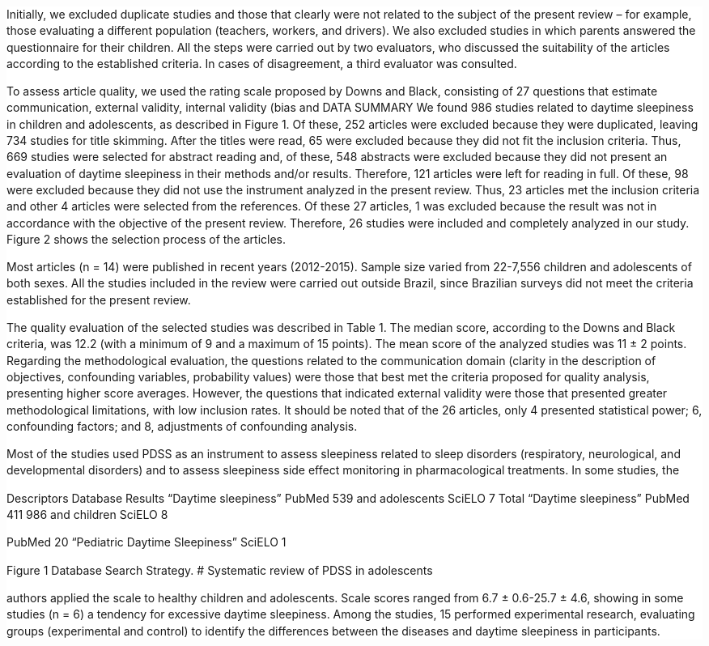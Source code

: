 Initially, we excluded duplicate studies and those that clearly were not related to the subject of the present review – for example, those evaluating a different population (teachers, workers, and drivers). We also excluded studies in which parents answered the questionnaire for their children. All the steps were carried out by two evaluators, who discussed the suitability of the articles according to the established criteria. In cases of disagreement, a third evaluator was consulted.

To assess article quality, we used the rating scale proposed by Downs and Black, consisting of 27 questions that estimate communication, external validity, internal validity (bias and DATA SUMMARY
We found 986 studies related to daytime sleepiness in children and adolescents, as described in Figure 1. Of these, 252 articles were excluded because they were duplicated, leaving 734 studies for title skimming. After the titles were read, 65 were excluded because they did not fit the inclusion criteria. Thus, 669 studies were selected for abstract reading and, of these, 548 abstracts were excluded because they did not present an evaluation of daytime sleepiness in their methods and/or results. Therefore, 121 articles were left for reading in full. Of these, 98 were excluded because they did not use the instrument analyzed in the present review. Thus, 23 articles met the inclusion criteria and other 4 articles were selected from the references. Of these 27 articles, 1 was excluded because the result was not in accordance with the objective of the present review. Therefore, 26 studies were included and completely analyzed in our study. Figure 2 shows the selection process of the articles.

Most articles (n = 14) were published in recent years (2012-2015). Sample size varied from 22-7,556 children and adolescents of both sexes. All the studies included in the review were carried out outside Brazil, since Brazilian surveys did not meet the criteria established for the present review.

The quality evaluation of the selected studies was described in Table 1. The median score, according to the Downs and Black criteria, was 12.2 (with a minimum of 9 and a maximum of 15 points). The mean score of the analyzed studies was 11 ± 2 points. Regarding the methodological evaluation, the questions related to the communication domain (clarity in the description of objectives, confounding variables, probability values) were those that best met the criteria proposed for quality analysis, presenting higher score averages. However, the questions that indicated external validity were those that presented greater methodological limitations, with low inclusion rates. It should be noted that of the 26 articles, only 4 presented statistical power; 6, confounding factors; and 8, adjustments of confounding analysis.

Most of the studies used PDSS as an instrument to assess sleepiness related to sleep disorders (respiratory, neurological, and developmental disorders) and to assess sleepiness side effect monitoring in pharmacological treatments. In some studies, the

Descriptors                           Database            Results
“Daytime sleepiness”                       PubMed                 539
and adolescents                            SciELO                  7
Total
“Daytime sleepiness”                       PubMed                 411    986
and children                            SciELO                  8

PubMed                  20
“Pediatric Daytime Sleepiness”
SciELO                  1

Figure 1 Database Search Strategy. # Systematic review of PDSS in adolescents

authors applied the scale to healthy children and adolescents. Scale scores ranged from 6.7 ± 0.6-25.7 ± 4.6, showing in some studies (n = 6) a tendency for excessive daytime sleepiness. Among the studies, 15 performed experimental research, evaluating groups (experimental and control) to identify the differences between the diseases and daytime sleepiness in participants.
